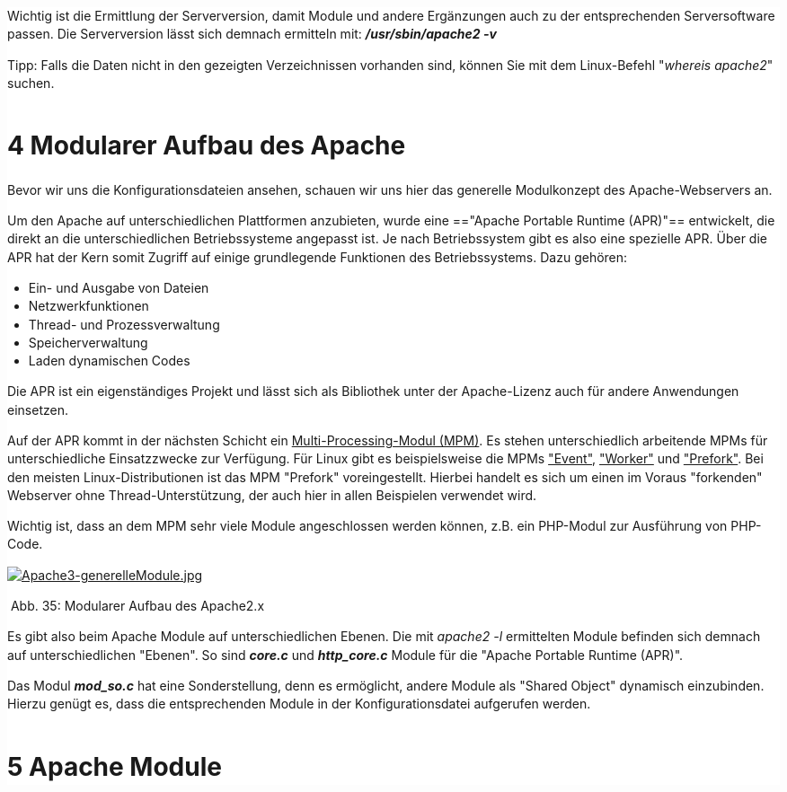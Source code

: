 Wichtig ist die Ermittlung der Serverversion, damit Module und andere Ergänzungen auch zu der entsprechenden Serversoftware passen. Die Serverversion lässt sich demnach ermitteln mit: _**/usr/sbin/apache2 -v**_

Tipp: Falls die Daten nicht in den gezeigten Verzeichnissen vorhanden sind, können Sie mit dem Linux-Befehl "_whereis apache2_" suchen.




# 4 Modularer Aufbau des Apache


Bevor wir uns die Konfigurationsdateien ansehen, schauen wir uns hier das generelle Modulkonzept des Apache-Webservers an.

Um den Apache auf unterschiedlichen Plattformen anzubieten, wurde eine =="Apache Portable Runtime (APR)"== entwickelt, die direkt an die unterschiedlichen Betriebssysteme angepasst ist. Je nach Betriebssystem gibt es also eine spezielle APR. Über die APR hat der Kern somit Zugriff auf einige grundlegende Funktionen des Betriebssystems. Dazu gehören:

- Ein- und Ausgabe von Dateien
- Netzwerkfunktionen
- Thread- und Prozessverwaltung
- Speicherverwaltung
- Laden dynamischen Codes

Die APR ist ein eigenständiges Projekt und lässt sich als Bibliothek unter der Apache-Lizenz auch für andere Anwendungen einsetzen.

Auf der APR kommt in der nächsten Schicht ein [Multi-Processing-Modul (MPM)](http://httpd.apache.org/docs/2.4/en/mpm.html). Es stehen unterschiedlich arbeitende MPMs für unterschiedliche Einsatzzwecke zur Verfügung. Für Linux gibt es beispielsweise die MPMs ["Event"](http://httpd.apache.org/docs/2.4/en/mod/event.html), ["Worker"](http://httpd.apache.org/docs/2.4/en/mod/worker.html) und ["Prefork"](http://httpd.apache.org/docs/2.4/en/mod/prefork.html). Bei den meisten Linux-Distributionen ist das MPM "Prefork" voreingestellt. Hierbei handelt es sich um einen im Voraus "forkenden" Webserver ohne Thread-Unterstützung, der auch hier in allen Beispielen verwendet wird.

Wichtig ist, dass an dem MPM sehr viele Module angeschlossen werden können, z.B. ein PHP-Modul zur Ausführung von PHP-Code.

[![Apache3-generelleModule.jpg](https://isp.eduloop.de/mediawiki/images/isp.eduloop.de/a/a7/Apache3-generelleModule.jpg)](https://isp.eduloop.de/mediawiki/images/isp.eduloop.de/a/a7/Apache3-generelleModule.jpg)

 Abb. 35: Modularer Aufbau des Apache2.x

Es gibt also beim Apache Module auf unterschiedlichen Ebenen. Die mit _apache2 -l_ ermittelten Module befinden sich demnach auf unterschiedlichen "Ebenen". So sind _**core.c**_ und _**http_core.c**_ Module für die "Apache Portable Runtime (APR)".

Das Modul _**mod_so.c**_ hat eine Sonderstellung, denn es ermöglicht, andere Module als "Shared Object" dynamisch einzubinden. Hierzu genügt es, dass die entsprechenden Module in der Konfigurationsdatei aufgerufen werden.


# 5 Apache Module
